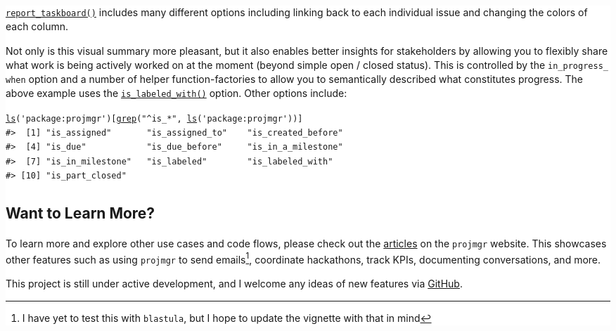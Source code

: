 </div>

</div>

</div>

</div>

[`report_taskboard()`](https://rdrr.io/pkg/projmgr/man/report_taskboard.html) includes many different options including linking back to each individual issue and changing the colors of each column.

Not only is this visual summary more pleasant, but it also enables better insights for stakeholders by allowing you to flexibly share what work is being actively worked on at the moment (beyond simple open / closed status). This is controlled by the `in_progress_when` option and a number of helper function-factories to allow you to semantically described what constitutes progress. The above example uses the [`is_labeled_with()`](https://rdrr.io/pkg/projmgr/man/taskboard_helpers.html) option. Other options include:

<div class="highlight">

<pre class='chroma'><code class='language-r' data-lang='r'><span class='nf'><a href='https://rdrr.io/r/base/ls.html'>ls</a></span>(<span class='s'>'package:projmgr'</span>)[<span class='nf'><a href='https://rdrr.io/r/base/grep.html'>grep</a></span>(<span class='s'>"^is_*"</span>, <span class='nf'><a href='https://rdrr.io/r/base/ls.html'>ls</a></span>(<span class='s'>'package:projmgr'</span>))]
<span class='c'>#&gt;  [1] "is_assigned"       "is_assigned_to"    "is_created_before"</span>
<span class='c'>#&gt;  [4] "is_due"            "is_due_before"     "is_in_a_milestone"</span>
<span class='c'>#&gt;  [7] "is_in_milestone"   "is_labeled"        "is_labeled_with"  </span>
<span class='c'>#&gt; [10] "is_part_closed"</span></code></pre>

</div>

Want to Learn More?
-------------------

To learn more and explore other use cases and code flows, please check out the [articles](https://emilyriederer.github.io/projmgr/articles/index.html) on the `projmgr` website. This showcases other features such as using `projmgr` to send emails[^1], coordinate hackathons, track KPIs, documenting conversations, and more.

This project is still under active development, and I welcome any ideas of new features via [GitHub](https://github.com/emilyriederer/projmgr).

[^1]: I have yet to test this with `blastula`, but I hope to update the vignette with that in mind

